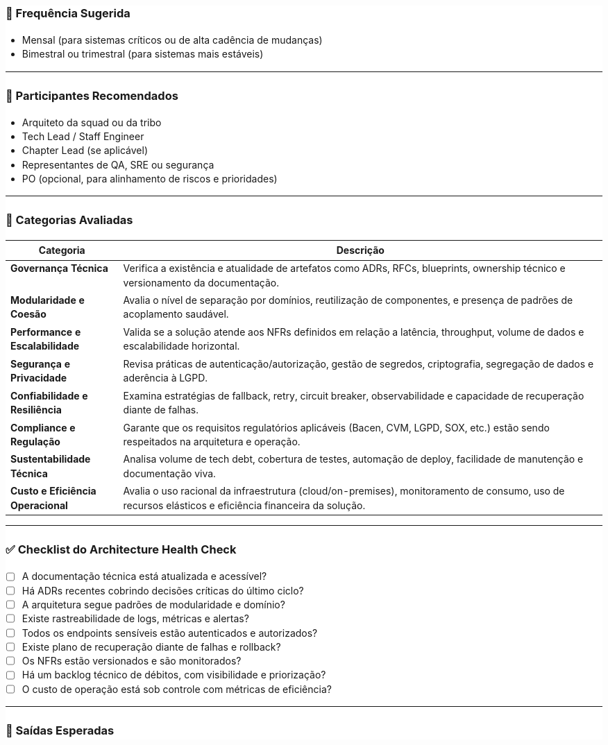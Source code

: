 
### 📅 Frequência Sugerida
- Mensal (para sistemas críticos ou de alta cadência de mudanças)  
- Bimestral ou trimestral (para sistemas mais estáveis)

---

### 👥 Participantes Recomendados
- Arquiteto da squad ou da tribo  
- Tech Lead / Staff Engineer  
- Chapter Lead (se aplicável)  
- Representantes de QA, SRE ou segurança  
- PO (opcional, para alinhamento de riscos e prioridades)

---

### 🧱 Categorias Avaliadas

| Categoria         | Descrição |
|------------------|-----------|
| **Governança Técnica**     | Verifica a existência e atualidade de artefatos como ADRs, RFCs, blueprints, ownership técnico e versionamento da documentação. |
| **Modularidade e Coesão**  | Avalia o nível de separação por domínios, reutilização de componentes, e presença de padrões de acoplamento saudável. |
| **Performance e Escalabilidade** | Valida se a solução atende aos NFRs definidos em relação a latência, throughput, volume de dados e escalabilidade horizontal. |
| **Segurança e Privacidade**     | Revisa práticas de autenticação/autorização, gestão de segredos, criptografia, segregação de dados e aderência à LGPD. |
| **Confiabilidade e Resiliência**| Examina estratégias de fallback, retry, circuit breaker, observabilidade e capacidade de recuperação diante de falhas. |
| **Compliance e Regulação**     | Garante que os requisitos regulatórios aplicáveis (Bacen, CVM, LGPD, SOX, etc.) estão sendo respeitados na arquitetura e operação. |
| **Sustentabilidade Técnica**    | Analisa volume de tech debt, cobertura de testes, automação de deploy, facilidade de manutenção e documentação viva. |
| **Custo e Eficiência Operacional** | Avalia o uso racional da infraestrutura (cloud/on-premises), monitoramento de consumo, uso de recursos elásticos e eficiência financeira da solução. |

---

### ✅ Checklist do Architecture Health Check

- [ ] A documentação técnica está atualizada e acessível?
- [ ] Há ADRs recentes cobrindo decisões críticas do último ciclo?
- [ ] A arquitetura segue padrões de modularidade e domínio?
- [ ] Existe rastreabilidade de logs, métricas e alertas?
- [ ] Todos os endpoints sensíveis estão autenticados e autorizados?
- [ ] Existe plano de recuperação diante de falhas e rollback?
- [ ] Os NFRs estão versionados e são monitorados?
- [ ] Há um backlog técnico de débitos, com visibilidade e priorização?
- [ ] O custo de operação está sob controle com métricas de eficiência?

---

### 📂 Saídas Esperadas
